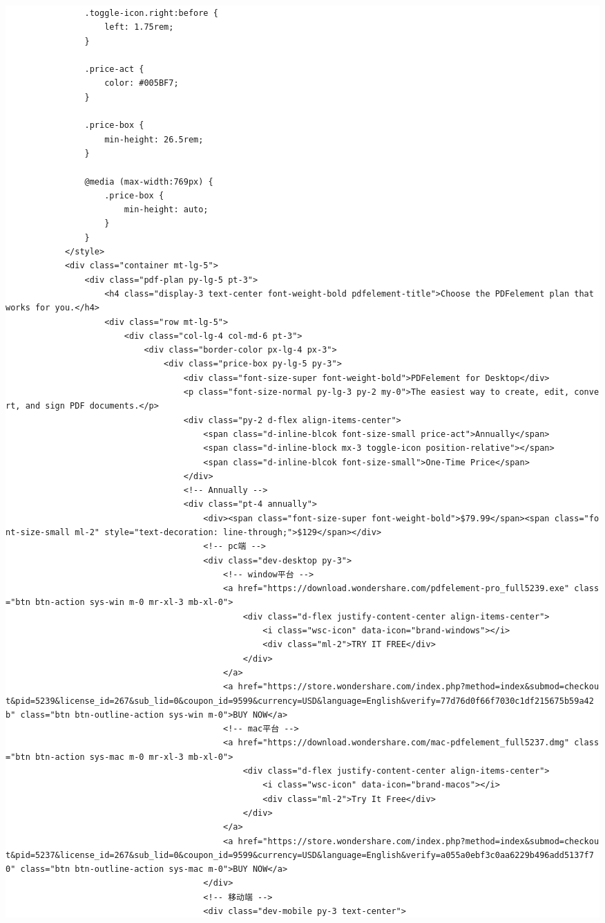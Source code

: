                     .toggle-icon.right:before {
                        left: 1.75rem;
                    }
                    
                    .price-act {
                        color: #005BF7;
                    }
                    
                    .price-box {
                        min-height: 26.5rem;
                    }
                    
                    @media (max-width:769px) {
                        .price-box {
                            min-height: auto;
                        }
                    }
                </style>
                <div class="container mt-lg-5">
                    <div class="pdf-plan py-lg-5 pt-3">
                        <h4 class="display-3 text-center font-weight-bold pdfelement-title">Choose the PDFelement plan that works for you.</h4>
                        <div class="row mt-lg-5">
                            <div class="col-lg-4 col-md-6 pt-3">
                                <div class="border-color px-lg-4 px-3">
                                    <div class="price-box py-lg-5 py-3">
                                        <div class="font-size-super font-weight-bold">PDFelement for Desktop</div>
                                        <p class="font-size-normal py-lg-3 py-2 my-0">The easiest way to create, edit, convert, and sign PDF documents.</p>
                                        <div class="py-2 d-flex align-items-center">
                                            <span class="d-inline-blcok font-size-small price-act">Annually</span>
                                            <span class="d-inline-block mx-3 toggle-icon position-relative"></span>
                                            <span class="d-inline-blcok font-size-small">One-Time Price</span>
                                        </div>
                                        <!-- Annually -->
                                        <div class="pt-4 annually">
                                            <div><span class="font-size-super font-weight-bold">$79.99</span><span class="font-size-small ml-2" style="text-decoration: line-through;">$129</span></div>
                                            <!-- pc端 -->
                                            <div class="dev-desktop py-3">
                                                <!-- window平台 -->
                                                <a href="https://download.wondershare.com/pdfelement-pro_full5239.exe" class="btn btn-action sys-win m-0 mr-xl-3 mb-xl-0">
                                                    <div class="d-flex justify-content-center align-items-center">
                                                        <i class="wsc-icon" data-icon="brand-windows"></i>
                                                        <div class="ml-2">TRY IT FREE</div>
                                                    </div>
                                                </a>
                                                <a href="https://store.wondershare.com/index.php?method=index&submod=checkout&pid=5239&license_id=267&sub_lid=0&coupon_id=9599&currency=USD&language=English&verify=77d76d0f66f7030c1df215675b59a42b" class="btn btn-outline-action sys-win m-0">BUY NOW</a>
                                                <!-- mac平台 -->
                                                <a href="https://download.wondershare.com/mac-pdfelement_full5237.dmg" class="btn btn-action sys-mac m-0 mr-xl-3 mb-xl-0">
                                                    <div class="d-flex justify-content-center align-items-center">
                                                        <i class="wsc-icon" data-icon="brand-macos"></i>
                                                        <div class="ml-2">Try It Free</div>
                                                    </div>
                                                </a>
                                                <a href="https://store.wondershare.com/index.php?method=index&submod=checkout&pid=5237&license_id=267&sub_lid=0&coupon_id=9599&currency=USD&language=English&verify=a055a0ebf3c0aa6229b496add5137f70" class="btn btn-outline-action sys-mac m-0">BUY NOW</a>
                                            </div>
                                            <!-- 移动端 -->
                                            <div class="dev-mobile py-3 text-center">